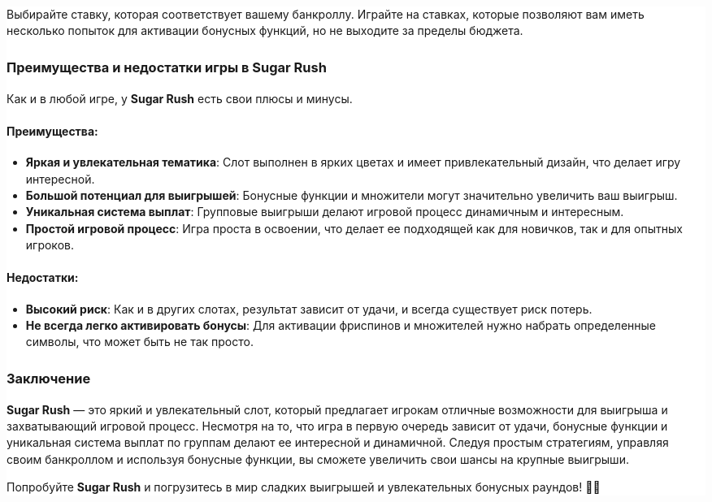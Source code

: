 Выбирайте ставку, которая соответствует вашему банкроллу. Играйте на ставках, которые позволяют вам иметь несколько попыток для активации бонусных функций, но не выходите за пределы бюджета.

### Преимущества и недостатки игры в Sugar Rush

Как и в любой игре, у **Sugar Rush** есть свои плюсы и минусы.

#### Преимущества:

* **Яркая и увлекательная тематика**: Слот выполнен в ярких цветах и имеет привлекательный дизайн, что делает игру интересной.
* **Большой потенциал для выигрышей**: Бонусные функции и множители могут значительно увеличить ваш выигрыш.
* **Уникальная система выплат**: Групповые выигрыши делают игровой процесс динамичным и интересным.
* **Простой игровой процесс**: Игра проста в освоении, что делает ее подходящей как для новичков, так и для опытных игроков.

#### Недостатки:

* **Высокий риск**: Как и в других слотах, результат зависит от удачи, и всегда существует риск потерь.
* **Не всегда легко активировать бонусы**: Для активации фриспинов и множителей нужно набрать определенные символы, что может быть не так просто.

### Заключение

**Sugar Rush** — это яркий и увлекательный слот, который предлагает игрокам отличные возможности для выигрыша и захватывающий игровой процесс. Несмотря на то, что игра в первую очередь зависит от удачи, бонусные функции и уникальная система выплат по группам делают ее интересной и динамичной. Следуя простым стратегиям, управляя своим банкроллом и используя бонусные функции, вы сможете увеличить свои шансы на крупные выигрыши.

Попробуйте **Sugar Rush** и погрузитесь в мир сладких выигрышей и увлекательных бонусных раундов! 🍬🎉
